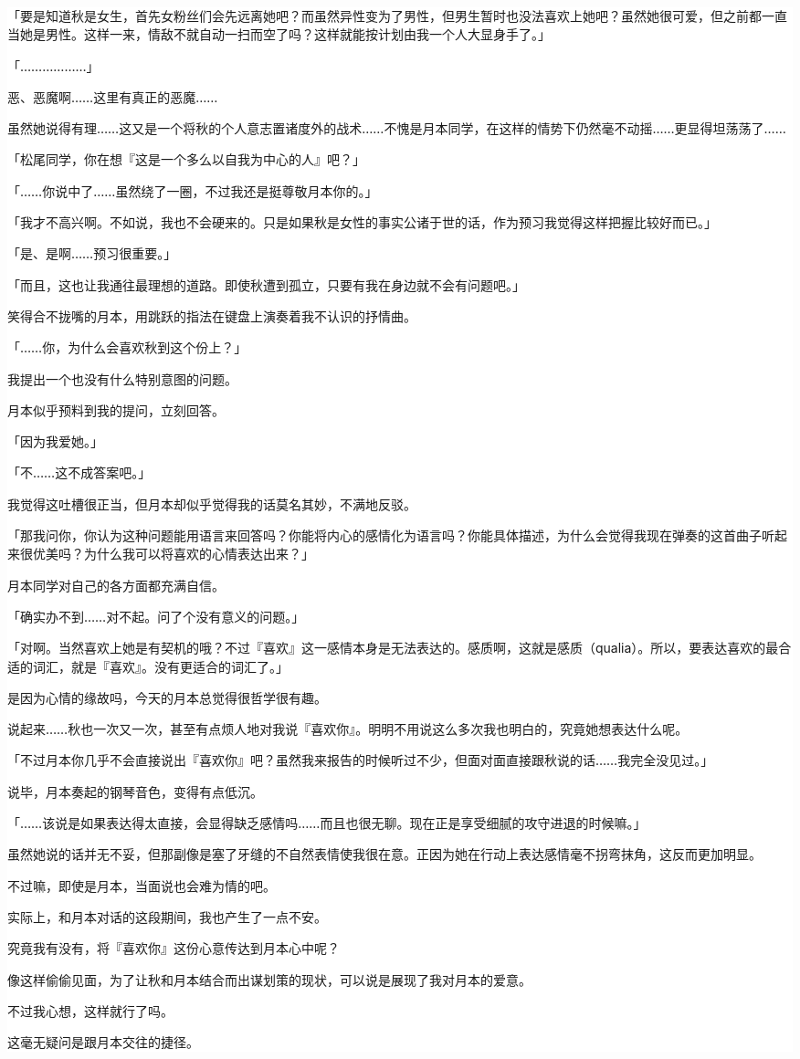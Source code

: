 「要是知道秋是女生，首先女粉丝们会先远离她吧？而虽然异性变为了男性，但男生暂时也没法喜欢上她吧？虽然她很可爱，但之前都一直当她是男性。这样一来，情敌不就自动一扫而空了吗？这样就能按计划由我一个人大显身手了。」

「………………」

恶、恶魔啊……这里有真正的恶魔……

虽然她说得有理……这又是一个将秋的个人意志置诸度外的战术……不愧是月本同学，在这样的情势下仍然毫不动摇……更显得坦荡荡了……

「松尾同学，你在想『这是一个多么以自我为中心的人』吧？」

「……你说中了……虽然绕了一圈，不过我还是挺尊敬月本你的。」

「我才不高兴啊。不如说，我也不会硬来的。只是如果秋是女性的事实公诸于世的话，作为预习我觉得这样把握比较好而已。」

「是、是啊……预习很重要。」

「而且，这也让我通往最理想的道路。即使秋遭到孤立，只要有我在身边就不会有问题吧。」

笑得合不拢嘴的月本，用跳跃的指法在键盘上演奏着我不认识的抒情曲。

「……你，为什么会喜欢秋到这个份上？」

我提出一个也没有什么特别意图的问题。

月本似乎预料到我的提问，立刻回答。

「因为我爱她。」

「不……这不成答案吧。」

我觉得这吐槽很正当，但月本却似乎觉得我的话莫名其妙，不满地反驳。

「那我问你，你认为这种问题能用语言来回答吗？你能将内心的感情化为语言吗？你能具体描述，为什么会觉得我现在弹奏的这首曲子听起来很优美吗？为什么我可以将喜欢的心情表达出来？」

月本同学对自己的各方面都充满自信。

「确实办不到……对不起。问了个没有意义的问题。」

「对啊。当然喜欢上她是有契机的哦？不过『喜欢』这一感情本身是无法表达的。感质啊，这就是感质（qualia）。所以，要表达喜欢的最合适的词汇，就是『喜欢』。没有更适合的词汇了。」

是因为心情的缘故吗，今天的月本总觉得很哲学很有趣。

说起来……秋也一次又一次，甚至有点烦人地对我说『喜欢你』。明明不用说这么多次我也明白的，究竟她想表达什么呢。

「不过月本你几乎不会直接说出『喜欢你』吧？虽然我来报告的时候听过不少，但面对面直接跟秋说的话……我完全没见过。」

说毕，月本奏起的钢琴音色，变得有点低沉。

「……该说是如果表达得太直接，会显得缺乏感情吗……而且也很无聊。现在正是享受细腻的攻守进退的时候嘛。」

虽然她说的话并无不妥，但那副像是塞了牙缝的不自然表情使我很在意。正因为她在行动上表达感情毫不拐弯抹角，这反而更加明显。

不过嘛，即使是月本，当面说也会难为情的吧。

实际上，和月本对话的这段期间，我也产生了一点不安。

究竟我有没有，将『喜欢你』这份心意传达到月本心中呢？

像这样偷偷见面，为了让秋和月本结合而出谋划策的现状，可以说是展现了我对月本的爱意。

不过我心想，这样就行了吗。

这毫无疑问是跟月本交往的捷径。
